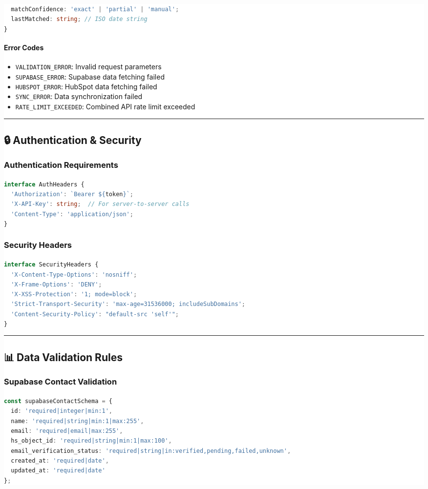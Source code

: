 ```typescript
  matchConfidence: 'exact' | 'partial' | 'manual';
  lastMatched: string; // ISO date string
}
```

#### Error Codes
- `VALIDATION_ERROR`: Invalid request parameters
- `SUPABASE_ERROR`: Supabase data fetching failed
- `HUBSPOT_ERROR`: HubSpot data fetching failed
- `SYNC_ERROR`: Data synchronization failed
- `RATE_LIMIT_EXCEEDED`: Combined API rate limit exceeded

---

## 🔒 Authentication & Security

### Authentication Requirements
```typescript
interface AuthHeaders {
  'Authorization': `Bearer ${token}`;
  'X-API-Key': string;  // For server-to-server calls
  'Content-Type': 'application/json';
}
```

### Security Headers
```typescript
interface SecurityHeaders {
  'X-Content-Type-Options': 'nosniff';
  'X-Frame-Options': 'DENY';
  'X-XSS-Protection': '1; mode=block';
  'Strict-Transport-Security': 'max-age=31536000; includeSubDomains';
  'Content-Security-Policy': "default-src 'self'";
}
```

---

## 📊 Data Validation Rules

### Supabase Contact Validation
```typescript
const supabaseContactSchema = {
  id: 'required|integer|min:1',
  name: 'required|string|min:1|max:255',
  email: 'required|email|max:255',
  hs_object_id: 'required|string|min:1|max:100',
  email_verification_status: 'required|string|in:verified,pending,failed,unknown',
  created_at: 'required|date',
  updated_at: 'required|date'
};
```
